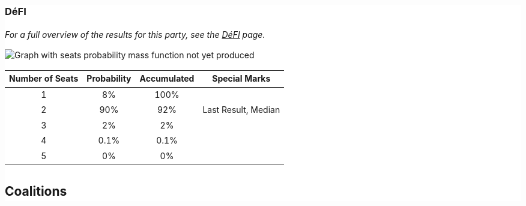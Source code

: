 ### DéFI

*For a full overview of the results for this party, see the [DéFI](party-défi.html) page.*

![Graph with seats probability mass function not yet produced](2020-12-08-Ipsos-seats-pmf-défi.png "Seats Probability Mass Function")

| Number of Seats | Probability | Accumulated | Special Marks |
|:---------------:|:-----------:|:-----------:|:-------------:|
| 1 | 8% | 100% |  |
| 2 | 90% | 92% | Last Result, Median |
| 3 | 2% | 2% |  |
| 4 | 0.1% | 0.1% |  |
| 5 | 0% | 0% |  |


## Coalitions
